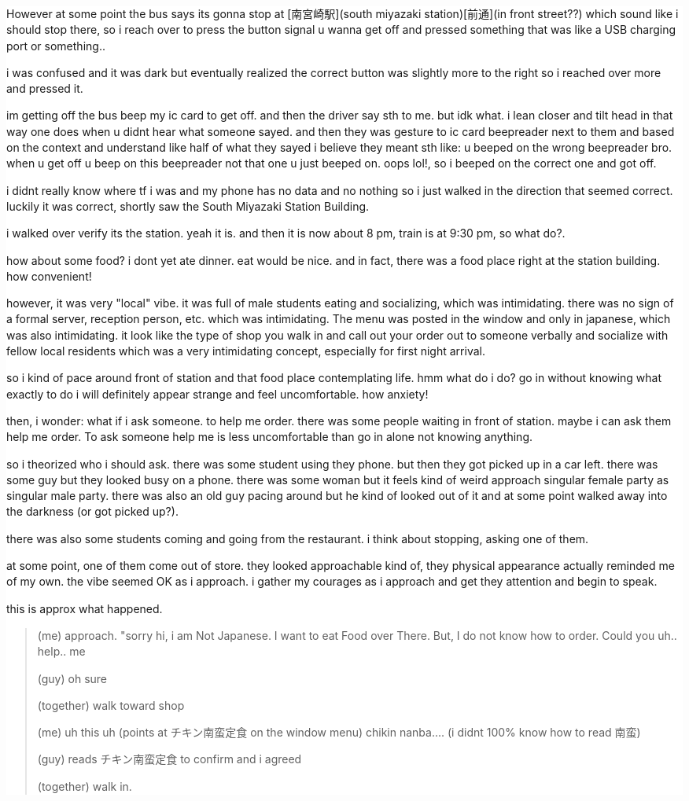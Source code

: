 However at some point the bus says its gonna stop at [南宮崎駅](south miyazaki station)[前通](in front street??) which sound like i should stop there, so i reach over to press the button signal u wanna get off and pressed something that was like a USB charging port or something..

i was confused and it was dark but eventually realized the correct button was slightly more to the right so i reached over more and pressed it.

im getting off the bus beep my ic card to get off. and then the driver say sth to me. but idk what. i lean closer and tilt head in that way one does when u didnt hear what someone sayed. and then they was gesture to ic card beepreader next to them and based on the context and understand like half of what they sayed i believe they meant sth like: u beeped on the wrong beepreader bro. when u get off u beep on this beepreader not that one u just beeped on. oops lol!, so i beeped on the correct one and got off.

i didnt really know where tf i was and my phone has no data and no nothing so i just walked in the direction that seemed correct. luckily it was correct, shortly saw the South Miyazaki Station Building.

i walked over verify its the station. yeah it is. and then it is now about 8 pm, train is at 9:30 pm, so what do?.

how about some food? i dont yet ate dinner. eat would be nice. and in fact, there was a food place right at the station building. how convenient!

however, it was very "local" vibe. it was full of male students eating and socializing, which was intimidating. there was no sign of a formal server, reception person, etc. which was intimidating. The menu was posted in the window and only in japanese, which was also intimidating. it look like the type of shop you walk in and call out your order out to someone verbally and socialize with fellow local residents which was a very intimidating concept, especially for first night arrival.

so i kind of pace around front of station and that food place contemplating life. hmm what do i do? go in without knowing what exactly to do i will definitely appear strange and feel uncomfortable. how anxiety!

then, i wonder: what if i ask someone. to help me order. there was some people waiting in front of station. maybe i can ask them help me order. To ask someone help me is less uncomfortable than go in alone not knowing anything.

so i theorized who i should ask. there was some student using they phone. but then they got picked up in a car left. there was some guy but they looked busy on a phone. there was some woman but it feels kind of weird approach singular female party as singular male party. there was also an old guy pacing around but he kind of looked out of it and at some point walked away into the darkness (or got picked up?).

there was also some students coming and going from the restaurant. i think about stopping, asking one of them.

at some point, one of them come out of store. they looked approachable kind of, they physical appearance actually reminded me of my own. the vibe seemed OK as i approach. i gather my courages as i approach and get they attention and begin to speak.

this is approx what happened.

>
> (me) approach. "sorry hi, i am Not Japanese. I want to eat Food over There. But, I do not know how to order. Could you uh.. help.. me
>
> (guy) oh sure
>
> (together) walk toward shop
>
> (me) uh this uh (points at チキン南蛮定食 on the window menu) chikin nanba.... (i didnt 100% know how to read 南蛮)
>
> (guy) reads チキン南蛮定食 to confirm and i agreed
>
> (together) walk in.
>